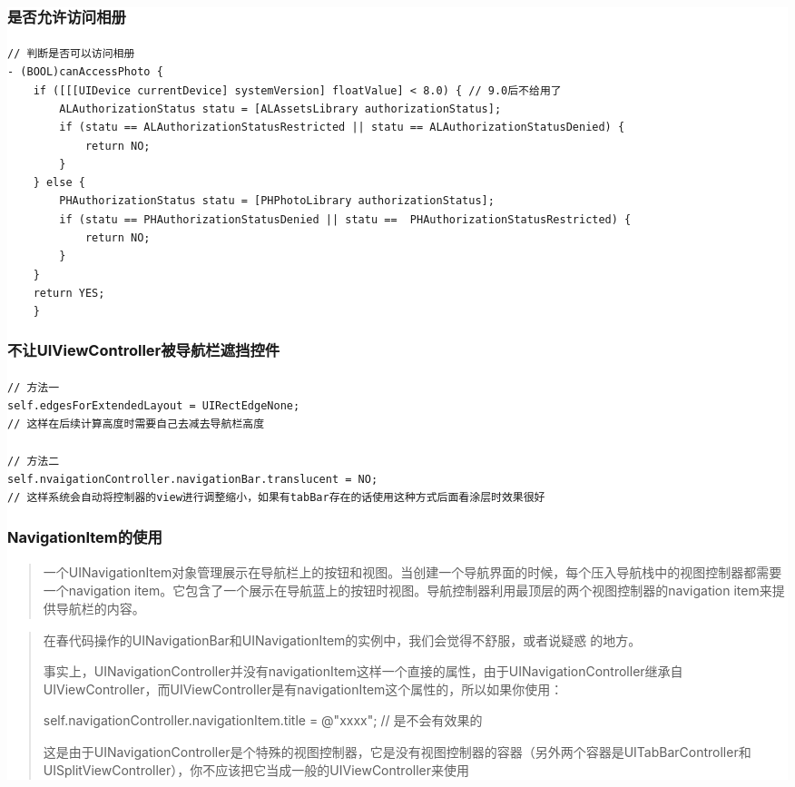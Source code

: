 ### 是否允许访问相册

```
// 判断是否可以访问相册
- (BOOL)canAccessPhoto {
    if ([[[UIDevice currentDevice] systemVersion] floatValue] < 8.0) { // 9.0后不给用了
        ALAuthorizationStatus statu = [ALAssetsLibrary authorizationStatus];
        if (statu == ALAuthorizationStatusRestricted || statu == ALAuthorizationStatusDenied) {
            return NO;
        }
    } else {
        PHAuthorizationStatus statu = [PHPhotoLibrary authorizationStatus];
        if (statu == PHAuthorizationStatusDenied || statu ==  PHAuthorizationStatusRestricted) {
            return NO;
        }
    }
    return YES;
    }
```



### 不让UIViewController被导航栏遮挡控件

```
// 方法一
self.edgesForExtendedLayout = UIRectEdgeNone;
// 这样在后续计算高度时需要自己去减去导航栏高度

// 方法二
self.nvaigationController.navigationBar.translucent = NO;
// 这样系统会自动将控制器的view进行调整缩小，如果有tabBar存在的话使用这种方式后面看涂层时效果很好
```



### NavigationItem的使用

> 一个UINavigationItem对象管理展示在导航栏上的按钮和视图。当创建一个导航界面的时候，每个压入导航栈中的视图控制器都需要一个navigation item。它包含了一个展示在导航蓝上的按钮时视图。导航控制器利用最顶层的两个视图控制器的navigation item来提供导航栏的内容。



> 在春代码操作的UINavigationBar和UINavigationItem的实例中，我们会觉得不舒服，或者说疑惑 的地方。
>
> 事实上，UINavigationController并没有navigationItem这样一个直接的属性，由于UINavigationController继承自UIViewController，而UIViewController是有navigationItem这个属性的，所以如果你使用：
>
> self.navigationController.navigationItem.title = @"xxxx"; // 是不会有效果的
>
> 这是由于UINavigationController是个特殊的视图控制器，它是没有视图控制器的容器（另外两个容器是UITabBarController和UISplitViewController），你不应该把它当成一般的UIViewController来使用





